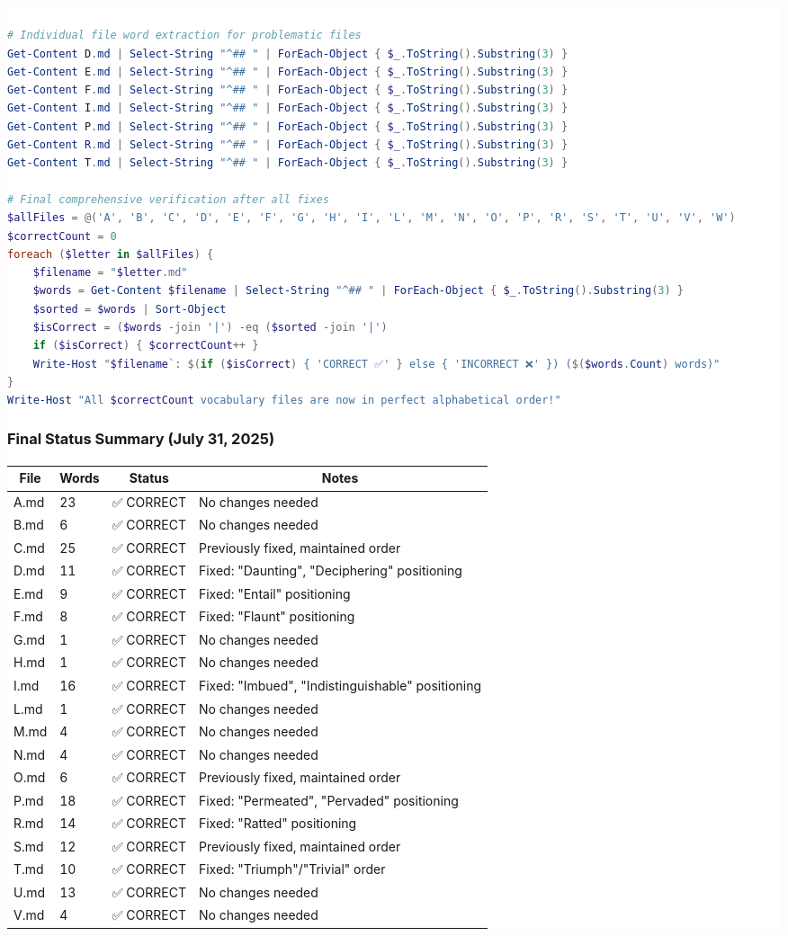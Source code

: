 ```powershell

# Individual file word extraction for problematic files
Get-Content D.md | Select-String "^## " | ForEach-Object { $_.ToString().Substring(3) }
Get-Content E.md | Select-String "^## " | ForEach-Object { $_.ToString().Substring(3) }
Get-Content F.md | Select-String "^## " | ForEach-Object { $_.ToString().Substring(3) }
Get-Content I.md | Select-String "^## " | ForEach-Object { $_.ToString().Substring(3) }
Get-Content P.md | Select-String "^## " | ForEach-Object { $_.ToString().Substring(3) }
Get-Content R.md | Select-String "^## " | ForEach-Object { $_.ToString().Substring(3) }
Get-Content T.md | Select-String "^## " | ForEach-Object { $_.ToString().Substring(3) }

# Final comprehensive verification after all fixes
$allFiles = @('A', 'B', 'C', 'D', 'E', 'F', 'G', 'H', 'I', 'L', 'M', 'N', 'O', 'P', 'R', 'S', 'T', 'U', 'V', 'W')
$correctCount = 0
foreach ($letter in $allFiles) {
    $filename = "$letter.md"
    $words = Get-Content $filename | Select-String "^## " | ForEach-Object { $_.ToString().Substring(3) }
    $sorted = $words | Sort-Object
    $isCorrect = ($words -join '|') -eq ($sorted -join '|')
    if ($isCorrect) { $correctCount++ }
    Write-Host "$filename`: $(if ($isCorrect) { 'CORRECT ✅' } else { 'INCORRECT ❌' }) ($($words.Count) words)"
}
Write-Host "All $correctCount vocabulary files are now in perfect alphabetical order!"
```

### Final Status Summary (July 31, 2025)

| File | Words | Status     | Notes                                            |
| ---- | ----- | ---------- | ------------------------------------------------ |
| A.md | 23    | ✅ CORRECT | No changes needed                                |
| B.md | 6     | ✅ CORRECT | No changes needed                                |
| C.md | 25    | ✅ CORRECT | Previously fixed, maintained order               |
| D.md | 11    | ✅ CORRECT | Fixed: "Daunting", "Deciphering" positioning     |
| E.md | 9     | ✅ CORRECT | Fixed: "Entail" positioning                      |
| F.md | 8     | ✅ CORRECT | Fixed: "Flaunt" positioning                      |
| G.md | 1     | ✅ CORRECT | No changes needed                                |
| H.md | 1     | ✅ CORRECT | No changes needed                                |
| I.md | 16    | ✅ CORRECT | Fixed: "Imbued", "Indistinguishable" positioning |
| L.md | 1     | ✅ CORRECT | No changes needed                                |
| M.md | 4     | ✅ CORRECT | No changes needed                                |
| N.md | 4     | ✅ CORRECT | No changes needed                                |
| O.md | 6     | ✅ CORRECT | Previously fixed, maintained order               |
| P.md | 18    | ✅ CORRECT | Fixed: "Permeated", "Pervaded" positioning       |
| R.md | 14    | ✅ CORRECT | Fixed: "Ratted" positioning                      |
| S.md | 12    | ✅ CORRECT | Previously fixed, maintained order               |
| T.md | 10    | ✅ CORRECT | Fixed: "Triumph"/"Trivial" order                 |
| U.md | 13    | ✅ CORRECT | No changes needed                                |
| V.md | 4     | ✅ CORRECT | No changes needed                                |